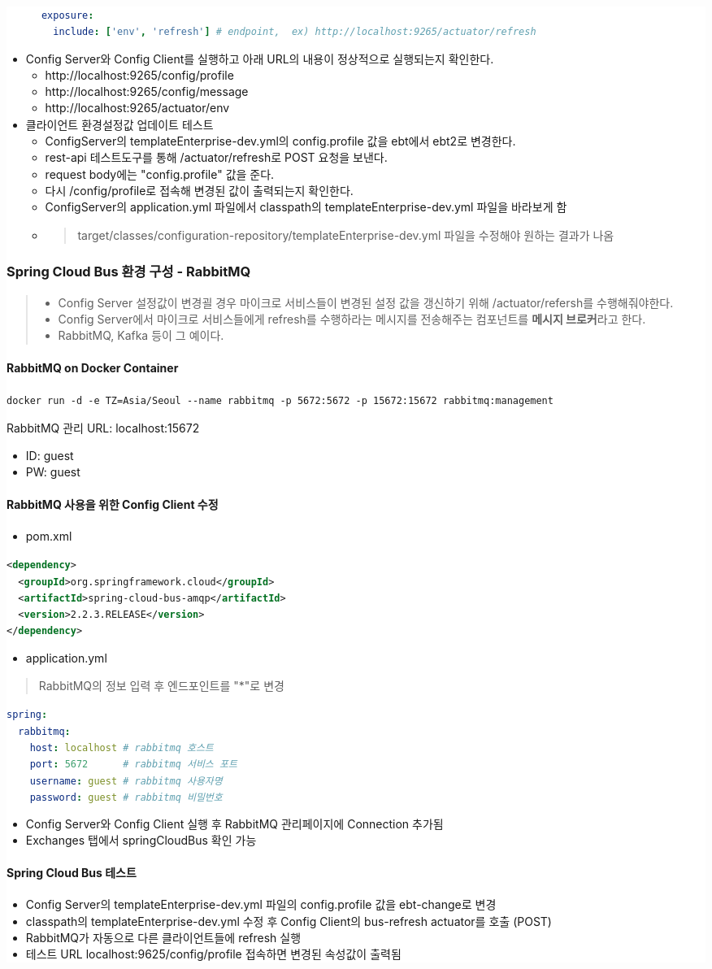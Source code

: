   ```yaml
        exposure:
          include: ['env', 'refresh'] # endpoint,  ex) http://localhost:9265/actuator/refresh
  ```
- Config Server와 Config Client를 실행하고 아래 URL의 내용이 정상적으로 실행되는지 확인한다.
  - http://localhost:9265/config/profile
  - http://localhost:9265/config/message
  - http://localhost:9265/actuator/env
- 클라이언트 환경설정값 업데이트 테스트
  - ConfigServer의 templateEnterprise-dev.yml의 config.profile 값을 ebt에서 ebt2로 변경한다.
  - rest-api 테스트도구를 통해 /actuator/refresh로 POST 요청을 보낸다.
  - request body에는 "config.profile" 값을 준다.
  - 다시 /config/profile로 접속해 변경된 값이 출력되는지 확인한다.
  - ConfigServer의 application.yml 파일에서 classpath의 templateEnterprise-dev.yml 파일을 바라보게 함
  - > target/classes/configuration-repository/templateEnterprise-dev.yml 파일을 수정해야 원하는 결과가 나옴

### Spring Cloud Bus 환경 구성 - RabbitMQ
> - Config Server 설정값이 변경괼 경우 마이크로 서비스들이 변경된 설정 값을 갱신하기 위해 /actuator/refersh를 수행해줘야한다.
> - Config Server에서 마이크로 서비스들에게 refresh를 수행하라는 메시지를 전송해주는 컴포넌트를 **메시지 브로커**라고 한다.
> - RabbitMQ, Kafka 등이 그 예이다.

#### RabbitMQ on Docker Container
```shell
docker run -d -e TZ=Asia/Seoul --name rabbitmq -p 5672:5672 -p 15672:15672 rabbitmq:management
```

RabbitMQ 관리 URL: localhost:15672
- ID: guest
- PW: guest

#### RabbitMQ 사용을 위한 Config Client 수정
- pom.xml
```xml
<dependency>
  <groupId>org.springframework.cloud</groupId>
  <artifactId>spring-cloud-bus-amqp</artifactId>
  <version>2.2.3.RELEASE</version>
</dependency>
```
- application.yml
> RabbitMQ의 정보 입력 후 엔드포인트를 "*"로 변경
```yaml
spring:
  rabbitmq:
    host: localhost # rabbitmq 호스트
    port: 5672      # rabbitmq 서비스 포트
    username: guest # rabbitmq 사용자명
    password: guest # rabbitmq 비밀번호
```
- Config Server와 Config Client 실행 후 RabbitMQ 관리페이지에 Connection 추가됨
- Exchanges 탭에서 springCloudBus 확인 가능
#### Spring Cloud Bus 테스트
- Config Server의 templateEnterprise-dev.yml 파일의 config.profile 값을 ebt-change로 변경
- classpath의 templateEnterprise-dev.yml 수정 후 Config Client의 bus-refresh actuator를 호출 (POST)
- RabbitMQ가 자동으로 다른 클라이언트들에 refresh 실행
- 테스트 URL localhost:9625/config/profile 접속하면 변경된 속성값이 출력됨
